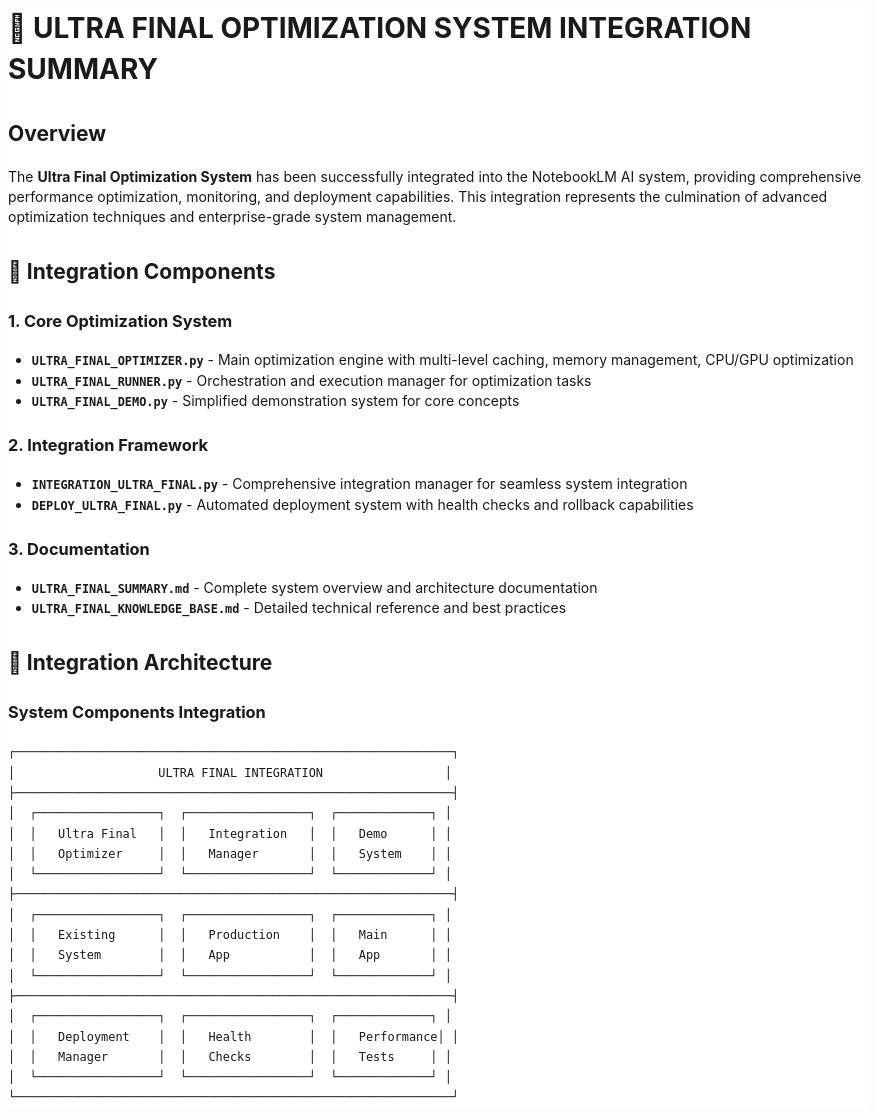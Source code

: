 # 🚀 ULTRA FINAL OPTIMIZATION SYSTEM INTEGRATION SUMMARY

## Overview

The **Ultra Final Optimization System** has been successfully integrated into the NotebookLM AI system, providing comprehensive performance optimization, monitoring, and deployment capabilities. This integration represents the culmination of advanced optimization techniques and enterprise-grade system management.

## 🎯 Integration Components

### 1. Core Optimization System
- **`ULTRA_FINAL_OPTIMIZER.py`** - Main optimization engine with multi-level caching, memory management, CPU/GPU optimization
- **`ULTRA_FINAL_RUNNER.py`** - Orchestration and execution manager for optimization tasks
- **`ULTRA_FINAL_DEMO.py`** - Simplified demonstration system for core concepts

### 2. Integration Framework
- **`INTEGRATION_ULTRA_FINAL.py`** - Comprehensive integration manager for seamless system integration
- **`DEPLOY_ULTRA_FINAL.py`** - Automated deployment system with health checks and rollback capabilities

### 3. Documentation
- **`ULTRA_FINAL_SUMMARY.md`** - Complete system overview and architecture documentation
- **`ULTRA_FINAL_KNOWLEDGE_BASE.md`** - Detailed technical reference and best practices

## 🔧 Integration Architecture

### System Components Integration

```
┌─────────────────────────────────────────────────────────────┐
│                    ULTRA FINAL INTEGRATION                 │
├─────────────────────────────────────────────────────────────┤
│  ┌─────────────────┐  ┌─────────────────┐  ┌─────────────┐ │
│  │   Ultra Final   │  │   Integration   │  │   Demo      │ │
│  │   Optimizer     │  │   Manager       │  │   System    │ │
│  └─────────────────┘  └─────────────────┘  └─────────────┘ │
├─────────────────────────────────────────────────────────────┤
│  ┌─────────────────┐  ┌─────────────────┐  ┌─────────────┐ │
│  │   Existing      │  │   Production    │  │   Main      │ │
│  │   System        │  │   App           │  │   App       │ │
│  └─────────────────┘  └─────────────────┘  └─────────────┘ │
├─────────────────────────────────────────────────────────────┤
│  ┌─────────────────┐  ┌─────────────────┐  ┌─────────────┐ │
│  │   Deployment    │  │   Health        │  │   Performance│ │
│  │   Manager       │  │   Checks        │  │   Tests     │ │
│  └─────────────────┘  └─────────────────┘  └─────────────┘ │
└─────────────────────────────────────────────────────────────┘
```
